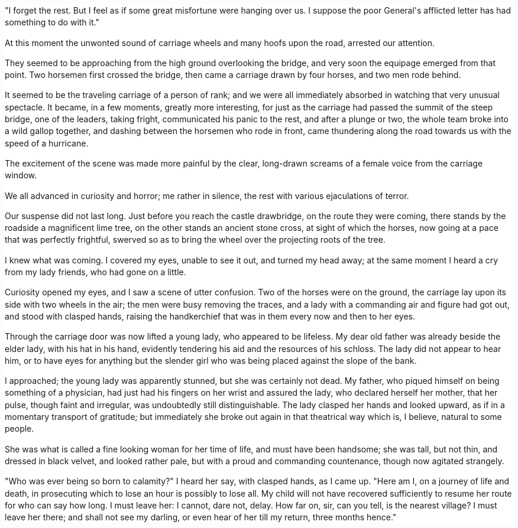 
"I forget the rest. But I feel as if some great misfortune were hanging over us. I suppose the poor General's afflicted letter has had something to do with it."

At this moment the unwonted sound of carriage wheels and many hoofs upon the road, arrested our attention.

They seemed to be approaching from the high ground overlooking the bridge, and very soon the equipage emerged from that point. Two horsemen first crossed the bridge, then came a carriage drawn by four horses, and two men rode behind.

It seemed to be the traveling carriage of a person of rank; and we were all immediately absorbed in watching that very unusual spectacle. It became, in a few moments, greatly more interesting, for just as the carriage had passed the summit of the steep bridge, one of the leaders, taking fright, communicated his panic to the rest, and after a plunge or two, the whole team broke into a wild gallop together, and dashing between the horsemen who rode in front, came thundering along the road towards us with the speed of a hurricane.

The excitement of the scene was made more painful by the clear, long-drawn screams of a female voice from the carriage window.

We all advanced in curiosity and horror; me rather in silence, the rest with various ejaculations of terror.

Our suspense did not last long. Just before you reach the castle drawbridge, on the route they were coming, there stands by the roadside a magnificent lime tree, on the other stands an ancient stone cross, at sight of which the horses, now going at a pace that was perfectly frightful, swerved so as to bring the wheel over the projecting roots of the tree.

I knew what was coming. I covered my eyes, unable to see it out, and turned my head away; at the same moment I heard a cry from my lady friends, who had gone on a little.

Curiosity opened my eyes, and I saw a scene of utter confusion. Two of the horses were on the ground, the carriage lay upon its side with two wheels in the air; the men were busy removing the traces, and a lady with a commanding air and figure had got out, and stood with clasped hands, raising the handkerchief that was in them every now and then to her eyes.

Through the carriage door was now lifted a young lady, who appeared to be lifeless. My dear old father was already beside the elder lady, with his hat in his hand, evidently tendering his aid and the resources of his schloss. The lady did not appear to hear him, or to have eyes for anything but the slender girl who was being placed against the slope of the bank.

I approached; the young lady was apparently stunned, but she was certainly not dead. My father, who piqued himself on being something of a physician, had just had his fingers on her wrist and assured the lady, who declared herself her mother, that her pulse, though faint and irregular, was undoubtedly still distinguishable. The lady clasped her hands and looked upward, as if in a momentary transport of gratitude; but immediately she broke out again in that theatrical way which is, I believe, natural to some people.

She was what is called a fine looking woman for her time of life, and must have been handsome; she was tall, but not thin, and dressed in black velvet, and looked rather pale, but with a proud and commanding countenance, though now agitated strangely.

"Who was ever being so born to calamity?" I heard her say, with clasped hands, as I came up. "Here am I, on a journey of life and death, in prosecuting which to lose an hour is possibly to lose all. My child will not have recovered sufficiently to resume her route for who can say how long. I must leave her: I cannot, dare not, delay. How far on, sir, can you tell, is the nearest village? I must leave her there; and shall not see my darling, or even hear of her till my return, three months hence."
